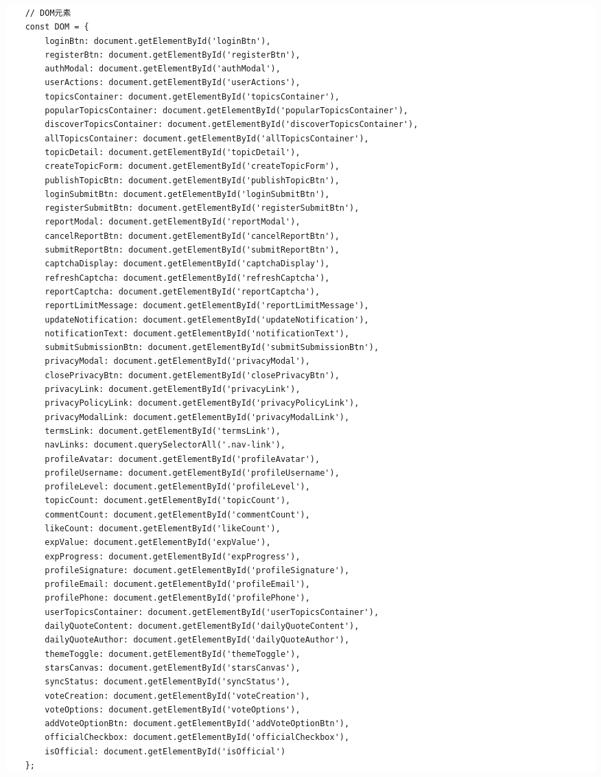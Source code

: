         // DOM元素
        const DOM = {
            loginBtn: document.getElementById('loginBtn'),
            registerBtn: document.getElementById('registerBtn'),
            authModal: document.getElementById('authModal'),
            userActions: document.getElementById('userActions'),
            topicsContainer: document.getElementById('topicsContainer'),
            popularTopicsContainer: document.getElementById('popularTopicsContainer'),
            discoverTopicsContainer: document.getElementById('discoverTopicsContainer'),
            allTopicsContainer: document.getElementById('allTopicsContainer'),
            topicDetail: document.getElementById('topicDetail'),
            createTopicForm: document.getElementById('createTopicForm'),
            publishTopicBtn: document.getElementById('publishTopicBtn'),
            loginSubmitBtn: document.getElementById('loginSubmitBtn'),
            registerSubmitBtn: document.getElementById('registerSubmitBtn'),
            reportModal: document.getElementById('reportModal'),
            cancelReportBtn: document.getElementById('cancelReportBtn'),
            submitReportBtn: document.getElementById('submitReportBtn'),
            captchaDisplay: document.getElementById('captchaDisplay'),
            refreshCaptcha: document.getElementById('refreshCaptcha'),
            reportCaptcha: document.getElementById('reportCaptcha'),
            reportLimitMessage: document.getElementById('reportLimitMessage'),
            updateNotification: document.getElementById('updateNotification'),
            notificationText: document.getElementById('notificationText'),
            submitSubmissionBtn: document.getElementById('submitSubmissionBtn'),
            privacyModal: document.getElementById('privacyModal'),
            closePrivacyBtn: document.getElementById('closePrivacyBtn'),
            privacyLink: document.getElementById('privacyLink'),
            privacyPolicyLink: document.getElementById('privacyPolicyLink'),
            privacyModalLink: document.getElementById('privacyModalLink'),
            termsLink: document.getElementById('termsLink'),
            navLinks: document.querySelectorAll('.nav-link'),
            profileAvatar: document.getElementById('profileAvatar'),
            profileUsername: document.getElementById('profileUsername'),
            profileLevel: document.getElementById('profileLevel'),
            topicCount: document.getElementById('topicCount'),
            commentCount: document.getElementById('commentCount'),
            likeCount: document.getElementById('likeCount'),
            expValue: document.getElementById('expValue'),
            expProgress: document.getElementById('expProgress'),
            profileSignature: document.getElementById('profileSignature'),
            profileEmail: document.getElementById('profileEmail'),
            profilePhone: document.getElementById('profilePhone'),
            userTopicsContainer: document.getElementById('userTopicsContainer'),
            dailyQuoteContent: document.getElementById('dailyQuoteContent'),
            dailyQuoteAuthor: document.getElementById('dailyQuoteAuthor'),
            themeToggle: document.getElementById('themeToggle'),
            starsCanvas: document.getElementById('starsCanvas'),
            syncStatus: document.getElementById('syncStatus'),
            voteCreation: document.getElementById('voteCreation'),
            voteOptions: document.getElementById('voteOptions'),
            addVoteOptionBtn: document.getElementById('addVoteOptionBtn'),
            officialCheckbox: document.getElementById('officialCheckbox'),
            isOfficial: document.getElementById('isOfficial')
        };
